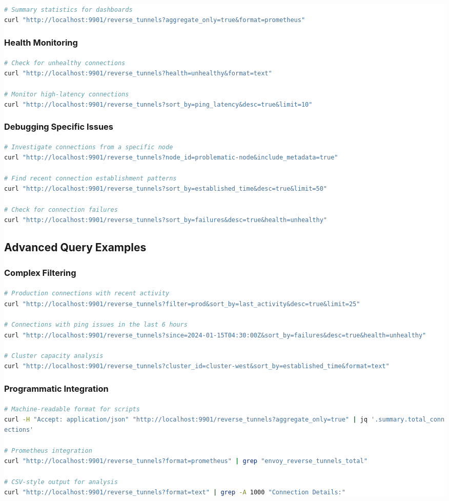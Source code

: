 ```bash
# Summary statistics for dashboards
curl "http://localhost:9901/reverse_tunnels?aggregate_only=true&format=prometheus"
```

### Health Monitoring

```bash
# Check for unhealthy connections
curl "http://localhost:9901/reverse_tunnels?health=unhealthy&format=text"

# Monitor high-latency connections
curl "http://localhost:9901/reverse_tunnels?sort_by=ping_latency&desc=true&limit=10"
```

### Debugging Specific Issues

```bash
# Investigate connections from a specific node
curl "http://localhost:9901/reverse_tunnels?node_id=problematic-node&include_metadata=true"

# Find recent connection establishment patterns
curl "http://localhost:9901/reverse_tunnels?sort_by=established_time&desc=true&limit=50"

# Check for connection failures
curl "http://localhost:9901/reverse_tunnels?sort_by=failures&desc=true&health=unhealthy"
```

## Advanced Query Examples

### Complex Filtering

```bash
# Production connections with recent activity
curl "http://localhost:9901/reverse_tunnels?filter=prod&sort_by=last_activity&desc=true&limit=25"

# Connections with ping issues in the last 6 hours
curl "http://localhost:9901/reverse_tunnels?since=2024-01-15T04:30:00Z&sort_by=failures&desc=true&health=unhealthy"

# Cluster capacity analysis
curl "http://localhost:9901/reverse_tunnels?cluster_id=cluster-west&sort_by=established_time&format=text"
```

### Programmatic Integration

```bash
# Machine-readable format for scripts
curl -H "Accept: application/json" "http://localhost:9901/reverse_tunnels?aggregate_only=true" | jq '.summary.total_connections'

# Prometheus integration
curl "http://localhost:9901/reverse_tunnels?format=prometheus" | grep "envoy_reverse_tunnels_total"

# CSV-style output for analysis
curl "http://localhost:9901/reverse_tunnels?format=text" | grep -A 1000 "Connection Details:"
```
